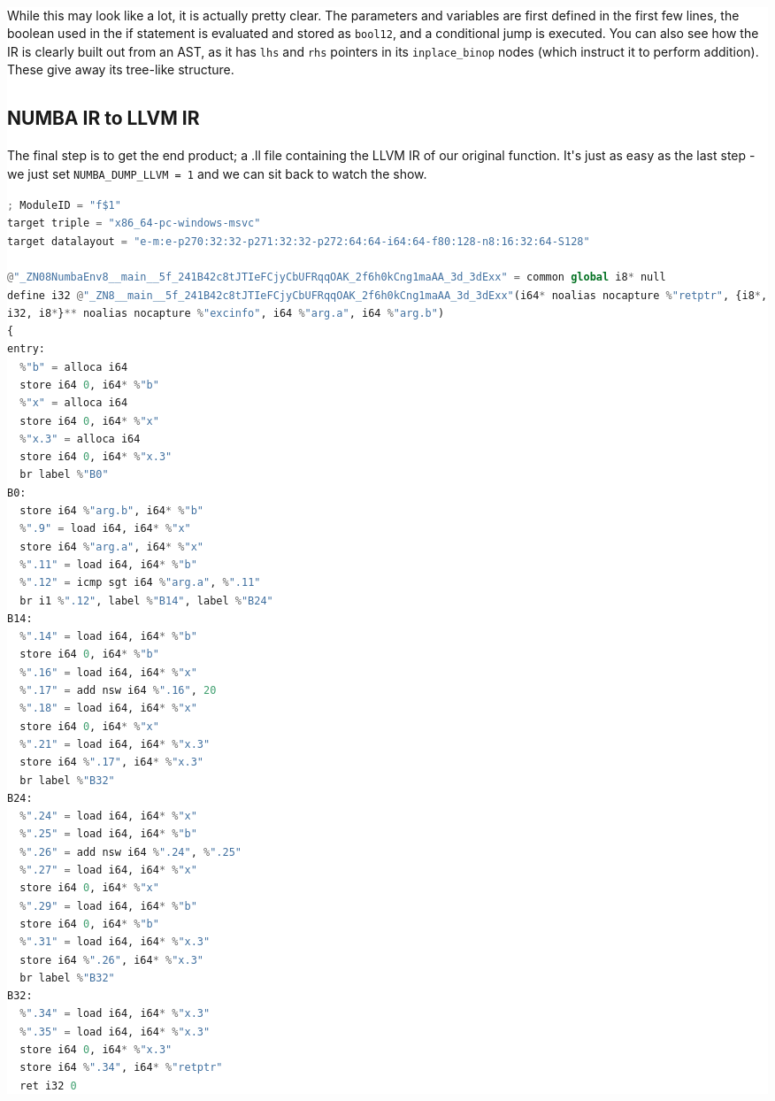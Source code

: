 While this may look like a lot, it is actually pretty clear. The parameters and variables are first defined in the first few lines, the boolean used in the if statement is evaluated and stored as `bool12`, and a conditional jump is executed. You can also see how the IR is clearly built out from an AST, as it has `lhs` and `rhs` pointers in its `inplace_binop` nodes (which instruct it to perform addition). These give away its tree-like structure.

## NUMBA IR to LLVM IR

The final step is to get the end product; a .ll file containing the LLVM IR of our original function. It's just as easy as the last step - we just set `NUMBA_DUMP_LLVM = 1` and we can sit back to watch the show.

``` Python
; ModuleID = "f$1"
target triple = "x86_64-pc-windows-msvc"
target datalayout = "e-m:e-p270:32:32-p271:32:32-p272:64:64-i64:64-f80:128-n8:16:32:64-S128"

@"_ZN08NumbaEnv8__main__5f_241B42c8tJTIeFCjyCbUFRqqOAK_2f6h0kCng1maAA_3d_3dExx" = common global i8* null
define i32 @"_ZN8__main__5f_241B42c8tJTIeFCjyCbUFRqqOAK_2f6h0kCng1maAA_3d_3dExx"(i64* noalias nocapture %"retptr", {i8*, i32, i8*}** noalias nocapture %"excinfo", i64 %"arg.a", i64 %"arg.b") 
{
entry:
  %"b" = alloca i64
  store i64 0, i64* %"b"
  %"x" = alloca i64
  store i64 0, i64* %"x"
  %"x.3" = alloca i64
  store i64 0, i64* %"x.3"
  br label %"B0"
B0:
  store i64 %"arg.b", i64* %"b"
  %".9" = load i64, i64* %"x"
  store i64 %"arg.a", i64* %"x"
  %".11" = load i64, i64* %"b"
  %".12" = icmp sgt i64 %"arg.a", %".11"
  br i1 %".12", label %"B14", label %"B24"
B14:
  %".14" = load i64, i64* %"b"
  store i64 0, i64* %"b"
  %".16" = load i64, i64* %"x"
  %".17" = add nsw i64 %".16", 20
  %".18" = load i64, i64* %"x"
  store i64 0, i64* %"x"
  %".21" = load i64, i64* %"x.3"
  store i64 %".17", i64* %"x.3"
  br label %"B32"
B24:
  %".24" = load i64, i64* %"x"
  %".25" = load i64, i64* %"b"
  %".26" = add nsw i64 %".24", %".25"
  %".27" = load i64, i64* %"x"
  store i64 0, i64* %"x"
  %".29" = load i64, i64* %"b"
  store i64 0, i64* %"b"
  %".31" = load i64, i64* %"x.3"
  store i64 %".26", i64* %"x.3"
  br label %"B32"
B32:
  %".34" = load i64, i64* %"x.3"
  %".35" = load i64, i64* %"x.3"
  store i64 0, i64* %"x.3"
  store i64 %".34", i64* %"retptr"
  ret i32 0
```